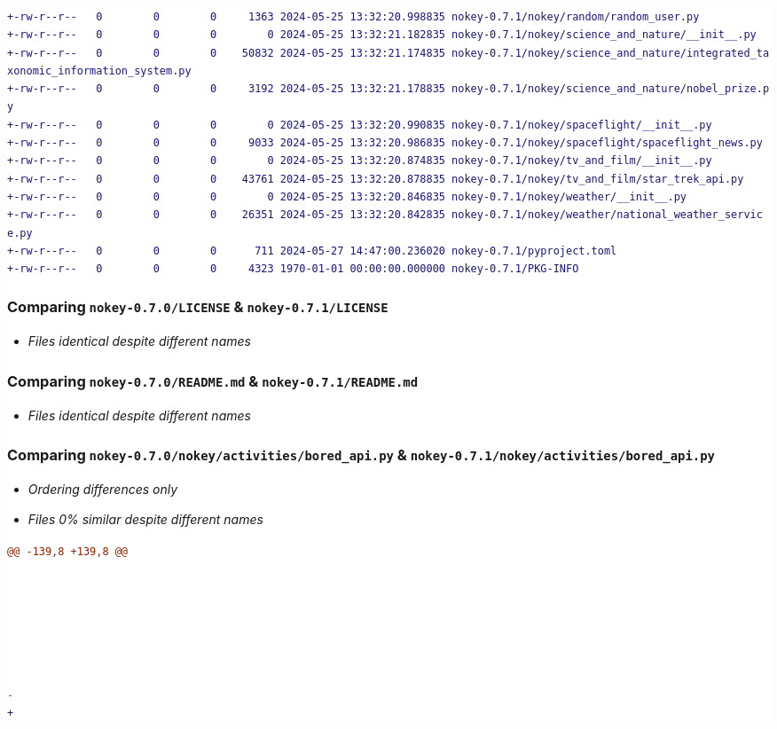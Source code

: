 ```diff
+-rw-r--r--   0        0        0     1363 2024-05-25 13:32:20.998835 nokey-0.7.1/nokey/random/random_user.py
+-rw-r--r--   0        0        0        0 2024-05-25 13:32:21.182835 nokey-0.7.1/nokey/science_and_nature/__init__.py
+-rw-r--r--   0        0        0    50832 2024-05-25 13:32:21.174835 nokey-0.7.1/nokey/science_and_nature/integrated_taxonomic_information_system.py
+-rw-r--r--   0        0        0     3192 2024-05-25 13:32:21.178835 nokey-0.7.1/nokey/science_and_nature/nobel_prize.py
+-rw-r--r--   0        0        0        0 2024-05-25 13:32:20.990835 nokey-0.7.1/nokey/spaceflight/__init__.py
+-rw-r--r--   0        0        0     9033 2024-05-25 13:32:20.986835 nokey-0.7.1/nokey/spaceflight/spaceflight_news.py
+-rw-r--r--   0        0        0        0 2024-05-25 13:32:20.874835 nokey-0.7.1/nokey/tv_and_film/__init__.py
+-rw-r--r--   0        0        0    43761 2024-05-25 13:32:20.878835 nokey-0.7.1/nokey/tv_and_film/star_trek_api.py
+-rw-r--r--   0        0        0        0 2024-05-25 13:32:20.846835 nokey-0.7.1/nokey/weather/__init__.py
+-rw-r--r--   0        0        0    26351 2024-05-25 13:32:20.842835 nokey-0.7.1/nokey/weather/national_weather_service.py
+-rw-r--r--   0        0        0      711 2024-05-27 14:47:00.236020 nokey-0.7.1/pyproject.toml
+-rw-r--r--   0        0        0     4323 1970-01-01 00:00:00.000000 nokey-0.7.1/PKG-INFO
```

### Comparing `nokey-0.7.0/LICENSE` & `nokey-0.7.1/LICENSE`

 * *Files identical despite different names*

### Comparing `nokey-0.7.0/README.md` & `nokey-0.7.1/README.md`

 * *Files identical despite different names*

### Comparing `nokey-0.7.0/nokey/activities/bored_api.py` & `nokey-0.7.1/nokey/activities/bored_api.py`

 * *Ordering differences only*

 * *Files 0% similar despite different names*

```diff
@@ -139,8 +139,8 @@
   
         
         
     
     
     
     
-        
+
```
